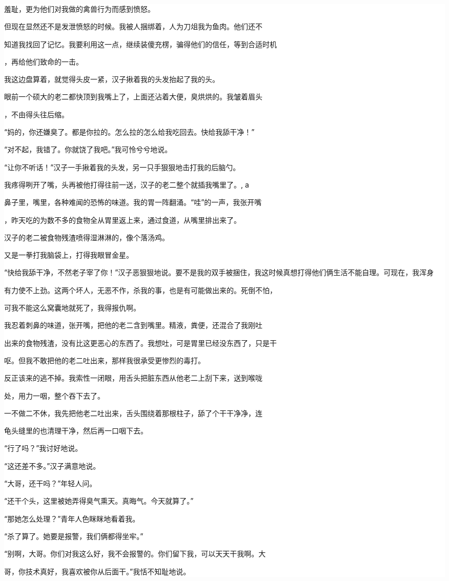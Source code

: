 羞耻，更为他们对我做的禽兽行为而感到愤怒。

但现在显然还不是发泄愤怒的时候。我被人捆绑着，人为刀俎我为鱼肉。他们还不

知道我找回了记忆。我要利用这一点，继续装傻充楞，骗得他们的信任，等到合适时机

，再给他们致命的一击。

我这边盘算着，就觉得头皮一紧，汉子揪着我的头发抬起了我的头。

眼前一个硕大的老二都快顶到我嘴上了，上面还沾着大便，臭烘烘的。我皱着眉头

，不由得头往后缩。

“妈的，你还嫌臭了。都是你拉的。怎么拉的怎么给我吃回去。快给我舔干净！”

“对不起，我错了。你就饶了我吧。”我可怜兮兮地说。

“让你不听话！”汉子一手揪着我的头发，另一只手狠狠地击打我的后脑勺。

我疼得咧开了嘴，头再被他打得往前一送，汉子的老二整个就插我嘴里了。, a

鼻子里，嘴里，各种难闻的恐怖的味道。我的胃一阵翻涌。“哇”的一声，我张开嘴

，昨天吃的为数不多的食物全从胃里返上来，通过食道，从嘴里排出来了。

汉子的老二被食物残渣喷得湿淋淋的，像个落汤鸡。

又是一拳打我脑袋上，打得我眼冒金星。

“快给我舔干净，不然老子宰了你！”汉子恶狠狠地说。要不是我的双手被捆住，我这时候真想打得他们俩生活不能自理。可现在，我浑身

有力使不上劲。这两个坏人，无恶不作，杀我的事，也是有可能做出来的。死倒不怕，

可我不能这么窝囊地就死了，我得报仇啊。

我忍着刺鼻的味道，张开嘴，把他的老二含到嘴里。精液，粪便，还混合了我刚吐

出来的食物残渣，没有比这更恶心的东西了。我想吐，可是胃里已经没东西了，只是干

呕。但我不敢把他的老二吐出来，那样我很承受更惨烈的毒打。

反正该来的逃不掉。我索性一闭眼，用舌头把脏东西从他老二上刮下来，送到喉咙

处，用力一咽，整个吞下去了。

一不做二不休，我先把他老二吐出来，舌头围绕着那根柱子，舔了个干干净净，连

龟头缝里的也清理干净，然后再一口咽下去。

“行了吗？”我讨好地说。

“这还差不多。”汉子满意地说。

“大哥，还干吗？”年轻人问。

“还干个头，这里被她弄得臭气熏天。真晦气。今天就算了。”

“那她怎么处理？”青年人色眯眯地看着我。

“杀了算了。她要是报警，我们俩都得坐牢。”

“别啊，大哥。你们对我这么好，我不会报警的。你们留下我，可以天天干我啊。大

哥，你技术真好，我喜欢被你从后面干。”我恬不知耻地说。
